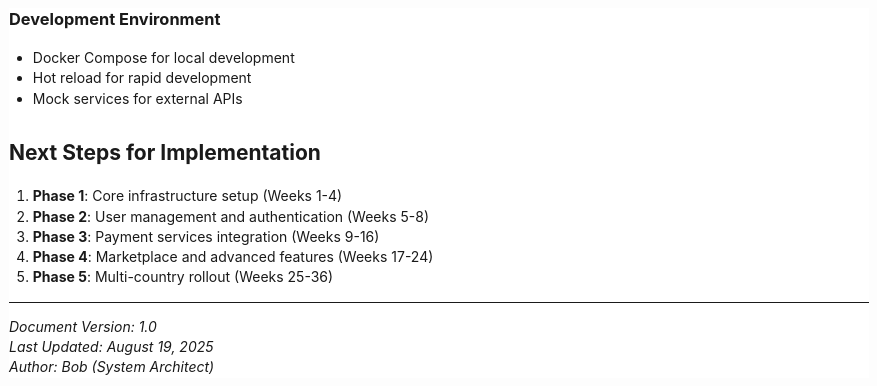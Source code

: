### Development Environment
- Docker Compose for local development
- Hot reload for rapid development
- Mock services for external APIs

## Next Steps for Implementation
1. **Phase 1**: Core infrastructure setup (Weeks 1-4)
2. **Phase 2**: User management and authentication (Weeks 5-8)
3. **Phase 3**: Payment services integration (Weeks 9-16)
4. **Phase 4**: Marketplace and advanced features (Weeks 17-24)
5. **Phase 5**: Multi-country rollout (Weeks 25-36)

---
*Document Version: 1.0*  
*Last Updated: August 19, 2025*  
*Author: Bob (System Architect)*